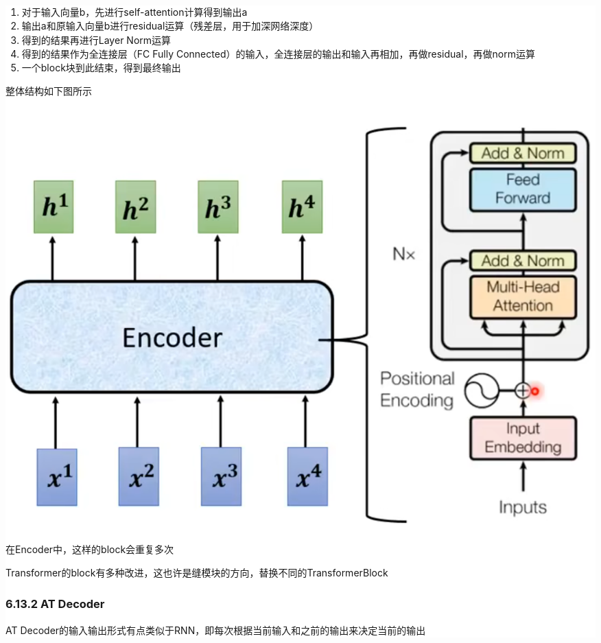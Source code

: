 1. 对于输入向量b，先进行self-attention计算得到输出a
2. 输出a和原输入向量b进行residual运算（残差层，用于加深网络深度）
3. 得到的结果再进行Layer Norm运算
4. 得到的结果作为全连接层（FC Fully Connected）的输入，全连接层的输出和输入再相加，再做residual，再做norm运算
5. 一个block块到此结束，得到最终输出

整体结构如下图所示

![TransformerEncoderBlock1](.\3\TransformerEncoderBlock1.png)

在Encoder中，这样的block会重复多次

Transformer的block有多种改进，这也许是缝模块的方向，替换不同的TransformerBlock

### 6.13.2 AT Decoder

AT Decoder的输入输出形式有点类似于RNN，即每次根据当前输入和之前的输出来决定当前的输出
